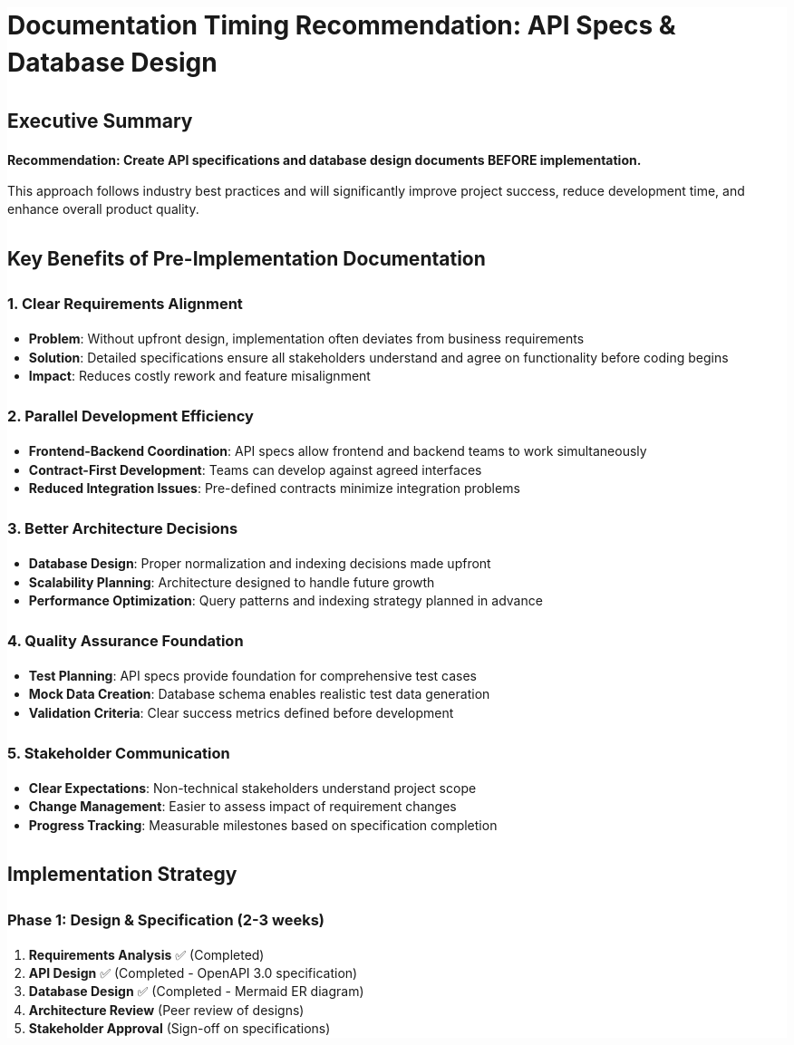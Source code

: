 # Documentation Timing Recommendation: API Specs & Database Design

## Executive Summary

**Recommendation: Create API specifications and database design documents BEFORE implementation.**

This approach follows industry best practices and will significantly improve project success, reduce development time, and enhance overall product quality.

## Key Benefits of Pre-Implementation Documentation

### 1. **Clear Requirements Alignment**
- **Problem**: Without upfront design, implementation often deviates from business requirements
- **Solution**: Detailed specifications ensure all stakeholders understand and agree on functionality before coding begins
- **Impact**: Reduces costly rework and feature misalignment

### 2. **Parallel Development Efficiency**
- **Frontend-Backend Coordination**: API specs allow frontend and backend teams to work simultaneously
- **Contract-First Development**: Teams can develop against agreed interfaces
- **Reduced Integration Issues**: Pre-defined contracts minimize integration problems

### 3. **Better Architecture Decisions**
- **Database Design**: Proper normalization and indexing decisions made upfront
- **Scalability Planning**: Architecture designed to handle future growth
- **Performance Optimization**: Query patterns and indexing strategy planned in advance

### 4. **Quality Assurance Foundation**
- **Test Planning**: API specs provide foundation for comprehensive test cases
- **Mock Data Creation**: Database schema enables realistic test data generation
- **Validation Criteria**: Clear success metrics defined before development

### 5. **Stakeholder Communication**
- **Clear Expectations**: Non-technical stakeholders understand project scope
- **Change Management**: Easier to assess impact of requirement changes
- **Progress Tracking**: Measurable milestones based on specification completion

## Implementation Strategy

### Phase 1: Design & Specification (2-3 weeks)
1. **Requirements Analysis** ✅ (Completed)
2. **API Design** ✅ (Completed - OpenAPI 3.0 specification)
3. **Database Design** ✅ (Completed - Mermaid ER diagram)
4. **Architecture Review** (Peer review of designs)
5. **Stakeholder Approval** (Sign-off on specifications)
